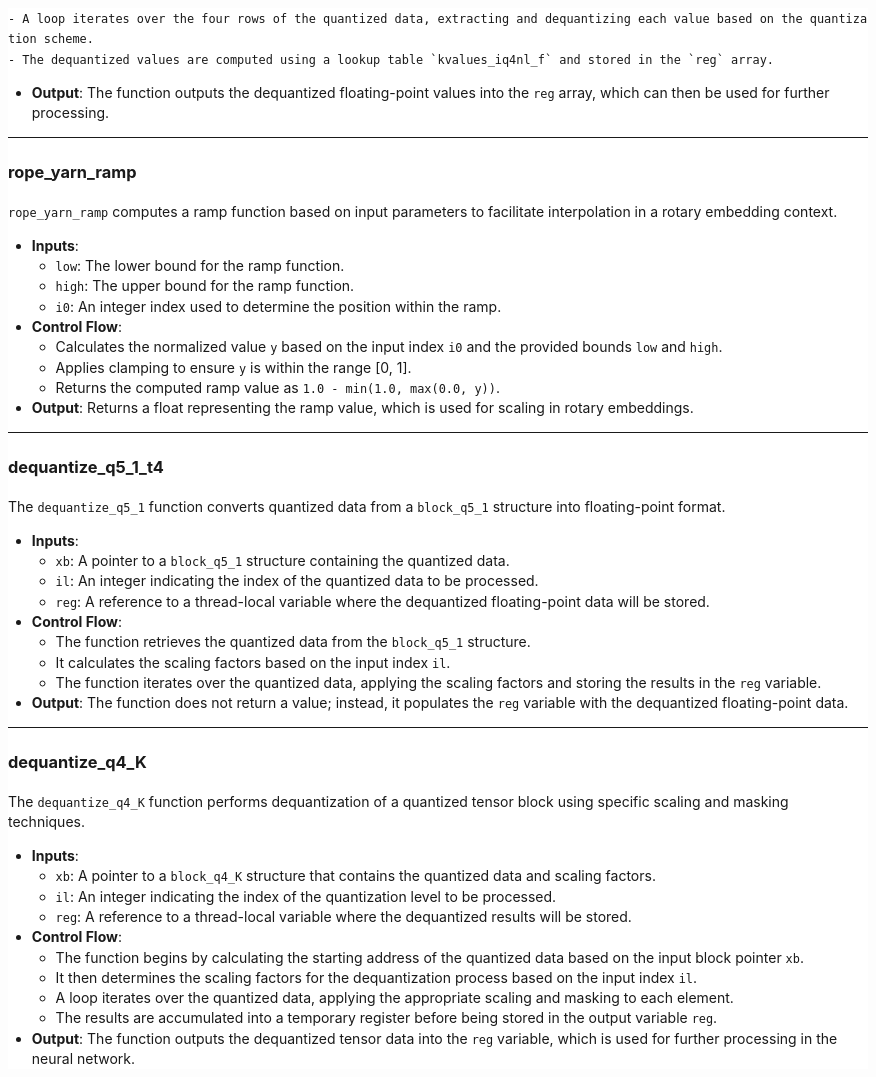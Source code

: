     - A loop iterates over the four rows of the quantized data, extracting and dequantizing each value based on the quantization scheme.
    - The dequantized values are computed using a lookup table `kvalues_iq4nl_f` and stored in the `reg` array.
- **Output**: The function outputs the dequantized floating-point values into the `reg` array, which can then be used for further processing.


---
### rope\_yarn\_ramp
`rope_yarn_ramp` computes a ramp function based on input parameters to facilitate interpolation in a rotary embedding context.
- **Inputs**:
    - `low`: The lower bound for the ramp function.
    - `high`: The upper bound for the ramp function.
    - `i0`: An integer index used to determine the position within the ramp.
- **Control Flow**:
    - Calculates the normalized value `y` based on the input index `i0` and the provided bounds `low` and `high`.
    - Applies clamping to ensure `y` is within the range [0, 1].
    - Returns the computed ramp value as `1.0 - min(1.0, max(0.0, y))`.
- **Output**: Returns a float representing the ramp value, which is used for scaling in rotary embeddings.


---
### dequantize\_q5\_1\_t4
The `dequantize_q5_1` function converts quantized data from a `block_q5_1` structure into floating-point format.
- **Inputs**:
    - `xb`: A pointer to a `block_q5_1` structure containing the quantized data.
    - `il`: An integer indicating the index of the quantized data to be processed.
    - `reg`: A reference to a thread-local variable where the dequantized floating-point data will be stored.
- **Control Flow**:
    - The function retrieves the quantized data from the `block_q5_1` structure.
    - It calculates the scaling factors based on the input index `il`.
    - The function iterates over the quantized data, applying the scaling factors and storing the results in the `reg` variable.
- **Output**: The function does not return a value; instead, it populates the `reg` variable with the dequantized floating-point data.


---
### dequantize\_q4\_K
The `dequantize_q4_K` function performs dequantization of a quantized tensor block using specific scaling and masking techniques.
- **Inputs**:
    - `xb`: A pointer to a `block_q4_K` structure that contains the quantized data and scaling factors.
    - `il`: An integer indicating the index of the quantization level to be processed.
    - `reg`: A reference to a thread-local variable where the dequantized results will be stored.
- **Control Flow**:
    - The function begins by calculating the starting address of the quantized data based on the input block pointer `xb`.
    - It then determines the scaling factors for the dequantization process based on the input index `il`.
    - A loop iterates over the quantized data, applying the appropriate scaling and masking to each element.
    - The results are accumulated into a temporary register before being stored in the output variable `reg`.
- **Output**: The function outputs the dequantized tensor data into the `reg` variable, which is used for further processing in the neural network.
